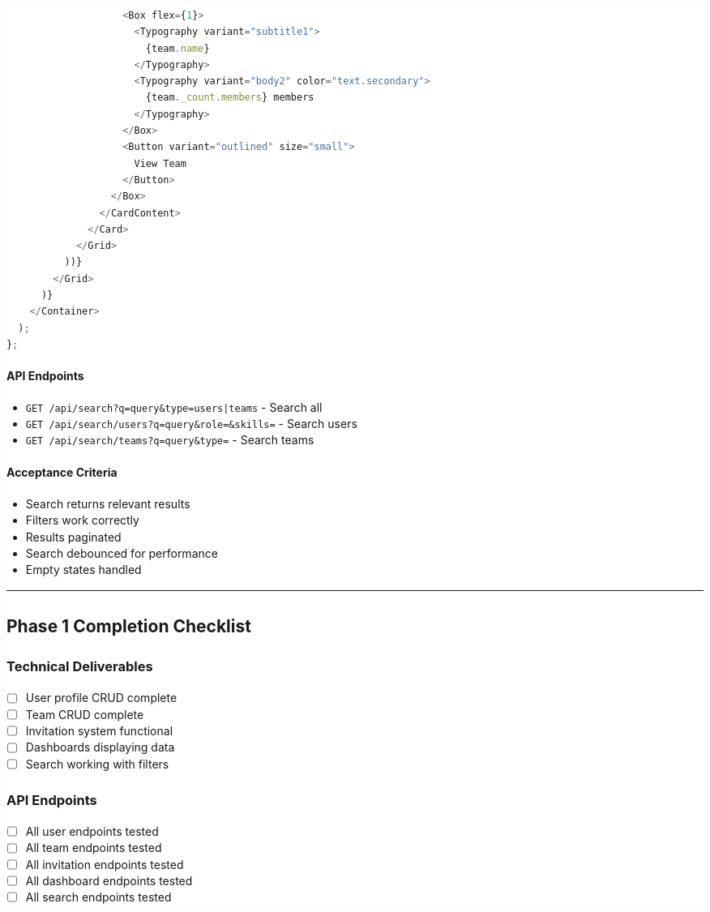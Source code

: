 ```typescript
                    <Box flex={1}>
                      <Typography variant="subtitle1">
                        {team.name}
                      </Typography>
                      <Typography variant="body2" color="text.secondary">
                        {team._count.members} members
                      </Typography>
                    </Box>
                    <Button variant="outlined" size="small">
                      View Team
                    </Button>
                  </Box>
                </CardContent>
              </Card>
            </Grid>
          ))}
        </Grid>
      )}
    </Container>
  );
};
```

#### API Endpoints
- `GET /api/search?q=query&type=users|teams` - Search all
- `GET /api/search/users?q=query&role=&skills=` - Search users
- `GET /api/search/teams?q=query&type=` - Search teams

#### Acceptance Criteria
- Search returns relevant results
- Filters work correctly
- Results paginated
- Search debounced for performance
- Empty states handled

---

## Phase 1 Completion Checklist

### Technical Deliverables
- [ ] User profile CRUD complete
- [ ] Team CRUD complete
- [ ] Invitation system functional
- [ ] Dashboards displaying data
- [ ] Search working with filters

### API Endpoints
- [ ] All user endpoints tested
- [ ] All team endpoints tested
- [ ] All invitation endpoints tested
- [ ] All dashboard endpoints tested
- [ ] All search endpoints tested
